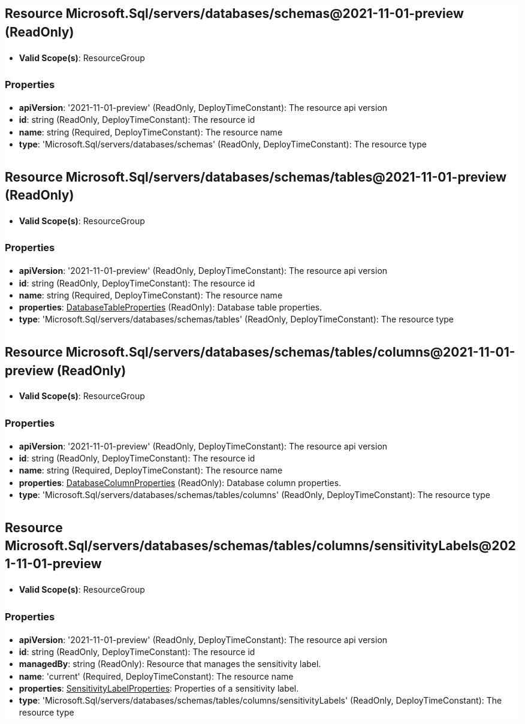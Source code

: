## Resource Microsoft.Sql/servers/databases/schemas@2021-11-01-preview (ReadOnly)
* **Valid Scope(s)**: ResourceGroup
### Properties
* **apiVersion**: '2021-11-01-preview' (ReadOnly, DeployTimeConstant): The resource api version
* **id**: string (ReadOnly, DeployTimeConstant): The resource id
* **name**: string (Required, DeployTimeConstant): The resource name
* **type**: 'Microsoft.Sql/servers/databases/schemas' (ReadOnly, DeployTimeConstant): The resource type

## Resource Microsoft.Sql/servers/databases/schemas/tables@2021-11-01-preview (ReadOnly)
* **Valid Scope(s)**: ResourceGroup
### Properties
* **apiVersion**: '2021-11-01-preview' (ReadOnly, DeployTimeConstant): The resource api version
* **id**: string (ReadOnly, DeployTimeConstant): The resource id
* **name**: string (Required, DeployTimeConstant): The resource name
* **properties**: [DatabaseTableProperties](#databasetableproperties) (ReadOnly): Database table properties.
* **type**: 'Microsoft.Sql/servers/databases/schemas/tables' (ReadOnly, DeployTimeConstant): The resource type

## Resource Microsoft.Sql/servers/databases/schemas/tables/columns@2021-11-01-preview (ReadOnly)
* **Valid Scope(s)**: ResourceGroup
### Properties
* **apiVersion**: '2021-11-01-preview' (ReadOnly, DeployTimeConstant): The resource api version
* **id**: string (ReadOnly, DeployTimeConstant): The resource id
* **name**: string (Required, DeployTimeConstant): The resource name
* **properties**: [DatabaseColumnProperties](#databasecolumnproperties) (ReadOnly): Database column properties.
* **type**: 'Microsoft.Sql/servers/databases/schemas/tables/columns' (ReadOnly, DeployTimeConstant): The resource type

## Resource Microsoft.Sql/servers/databases/schemas/tables/columns/sensitivityLabels@2021-11-01-preview
* **Valid Scope(s)**: ResourceGroup
### Properties
* **apiVersion**: '2021-11-01-preview' (ReadOnly, DeployTimeConstant): The resource api version
* **id**: string (ReadOnly, DeployTimeConstant): The resource id
* **managedBy**: string (ReadOnly): Resource that manages the sensitivity label.
* **name**: 'current' (Required, DeployTimeConstant): The resource name
* **properties**: [SensitivityLabelProperties](#sensitivitylabelproperties): Properties of a sensitivity label.
* **type**: 'Microsoft.Sql/servers/databases/schemas/tables/columns/sensitivityLabels' (ReadOnly, DeployTimeConstant): The resource type
